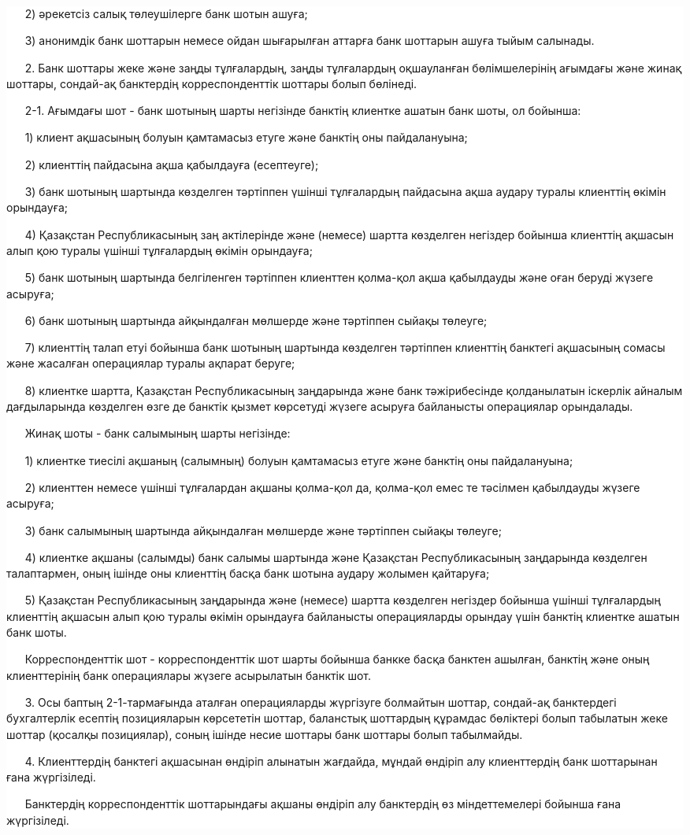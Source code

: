       2) әрекетсіз салық төлеушілерге банк шотын ашуға;

      3) анонимдік банк шоттарын немесе ойдан шығарылған аттарға банк шоттарын ашуға тыйым салынады.

      2. Банк шоттары жеке және заңды тұлғалардың, заңды тұлғалардың оқшауланған бөлiмшелерiнiң ағымдағы және жинақ шоттары, сондай-ақ банктердiң корреспонденттiк шоттары болып бөлiнедi.

      2-1. Ағымдағы шот - банк шотының шарты негiзiнде банктiң клиентке ашатын банк шоты, ол бойынша:

      1) клиент ақшасының болуын қамтамасыз етуге және банктiң оны пайдалануына;

      2) клиенттiң пайдасына ақша қабылдауға (есептеуге);

      3) банк шотының шартында көзделген тәртiппен үшiншi тұлғалардың пайдасына ақша аудару туралы клиенттiң өкiмiн орындауға;

      4) Қазақстан Республикасының заң актiлерiнде және (немесе) шартта көзделген негiздер бойынша клиенттiң ақшасын алып қою туралы үшiншi тұлғалардың өкiмiн орындауға;

      5) банк шотының шартында белгiленген тәртiппен клиенттен қолма-қол ақша қабылдауды және оған берудi жүзеге асыруға;

      6) банк шотының шартында айқындалған мөлшерде және тәртiппен сыйақы төлеуге;

      7) клиенттiң талап етуi бойынша банк шотының шартында көзделген тәртiппен клиенттiң банктегi ақшасының сомасы және жасалған операциялар туралы ақпарат беруге;

      8) клиентке шартта, Қазақстан Республикасының заңдарында және банк тәжiрибесiнде қолданылатын iскерлiк айналым дағдыларында көзделген өзге де банктiк қызмет көрсетудi жүзеге асыруға байланысты операциялар орындалады.

      Жинақ шоты - банк салымының шарты негiзiнде:

      1) клиентке тиесiлi ақшаның (салымның) болуын қамтамасыз етуге және банктiң оны пайдалануына;

      2) клиенттен немесе үшiншi тұлғалардан ақшаны қолма-қол да, қолма-қол емес те тәсiлмен қабылдауды жүзеге асыруға;

      3) банк салымының шартында айқындалған мөлшерде және тәртiппен сыйақы төлеуге;

      4) клиентке ақшаны (салымды) банк салымы шартында және Қазақстан Республикасының заңдарында көзделген талаптармен, оның iшiнде оны клиенттiң басқа банк шотына аудару жолымен қайтаруға;

      5) Қазақстан Республикасының заңдарында және (немесе) шартта көзделген негіздер бойынша үшінші тұлғалардың клиенттің ақшасын алып қою туралы өкімін орындауға байланысты операцияларды орындау үшiн банктiң клиентке ашатын банк шоты.

      Корреспонденттiк шот - корреспонденттiк шот шарты бойынша банкке басқа банктен ашылған, банктiң және оның клиенттерiнiң банк операциялары жүзеге асырылатын банктiк шот.

      3. Осы баптың 2-1-тармағында аталған операцияларды жүргiзуге болмайтын шоттар, сондай-ақ банктердегi бухгалтерлiк есептiң позицияларын көрсететiн шоттар, баланстық шоттардың құрамдас бөлiктерi болып табылатын жеке шоттар (қосалқы позициялар), соның iшiнде несие шоттары банк шоттары болып табылмайды.

      4. Клиенттердiң банктегi ақшасынан өндiрiп алынатын жағдайда, мұндай өндiрiп алу клиенттердiң банк шоттарынан ғана жүргiзiледi.

      Банктердiң корреспонденттiк шоттарындағы ақшаны өндiрiп алу банктердiң өз мiндеттемелерi бойынша ғана жүргiзiледi.
